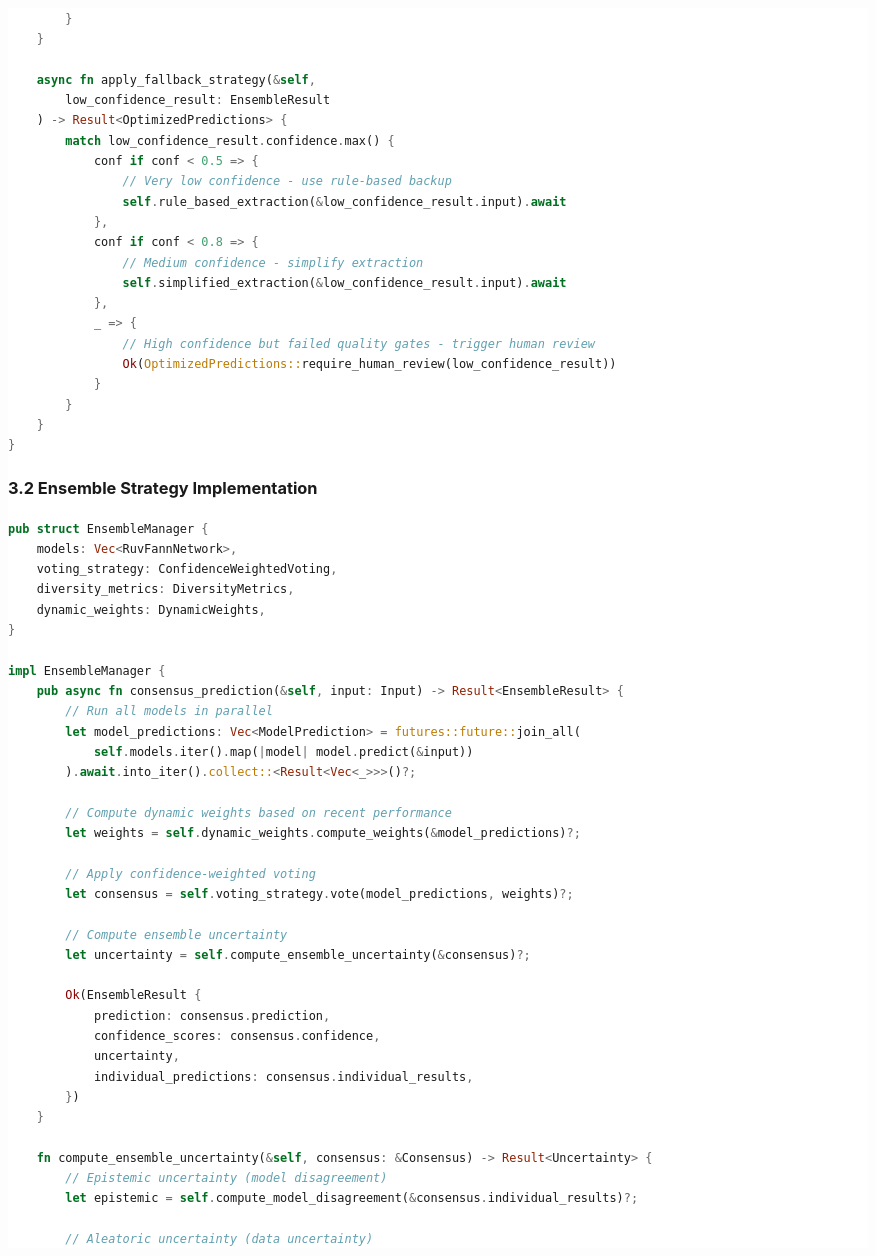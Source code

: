 ```rust
        }
    }
    
    async fn apply_fallback_strategy(&self, 
        low_confidence_result: EnsembleResult
    ) -> Result<OptimizedPredictions> {
        match low_confidence_result.confidence.max() {
            conf if conf < 0.5 => {
                // Very low confidence - use rule-based backup
                self.rule_based_extraction(&low_confidence_result.input).await
            },
            conf if conf < 0.8 => {
                // Medium confidence - simplify extraction
                self.simplified_extraction(&low_confidence_result.input).await
            },
            _ => {
                // High confidence but failed quality gates - trigger human review
                Ok(OptimizedPredictions::require_human_review(low_confidence_result))
            }
        }
    }
}
```

### 3.2 Ensemble Strategy Implementation

```rust
pub struct EnsembleManager {
    models: Vec<RuvFannNetwork>,
    voting_strategy: ConfidenceWeightedVoting,
    diversity_metrics: DiversityMetrics,
    dynamic_weights: DynamicWeights,
}

impl EnsembleManager {
    pub async fn consensus_prediction(&self, input: Input) -> Result<EnsembleResult> {
        // Run all models in parallel
        let model_predictions: Vec<ModelPrediction> = futures::future::join_all(
            self.models.iter().map(|model| model.predict(&input))
        ).await.into_iter().collect::<Result<Vec<_>>>()?;
        
        // Compute dynamic weights based on recent performance
        let weights = self.dynamic_weights.compute_weights(&model_predictions)?;
        
        // Apply confidence-weighted voting
        let consensus = self.voting_strategy.vote(model_predictions, weights)?;
        
        // Compute ensemble uncertainty
        let uncertainty = self.compute_ensemble_uncertainty(&consensus)?;
        
        Ok(EnsembleResult {
            prediction: consensus.prediction,
            confidence_scores: consensus.confidence,
            uncertainty,
            individual_predictions: consensus.individual_results,
        })
    }
    
    fn compute_ensemble_uncertainty(&self, consensus: &Consensus) -> Result<Uncertainty> {
        // Epistemic uncertainty (model disagreement)
        let epistemic = self.compute_model_disagreement(&consensus.individual_results)?;
        
        // Aleatoric uncertainty (data uncertainty)
```